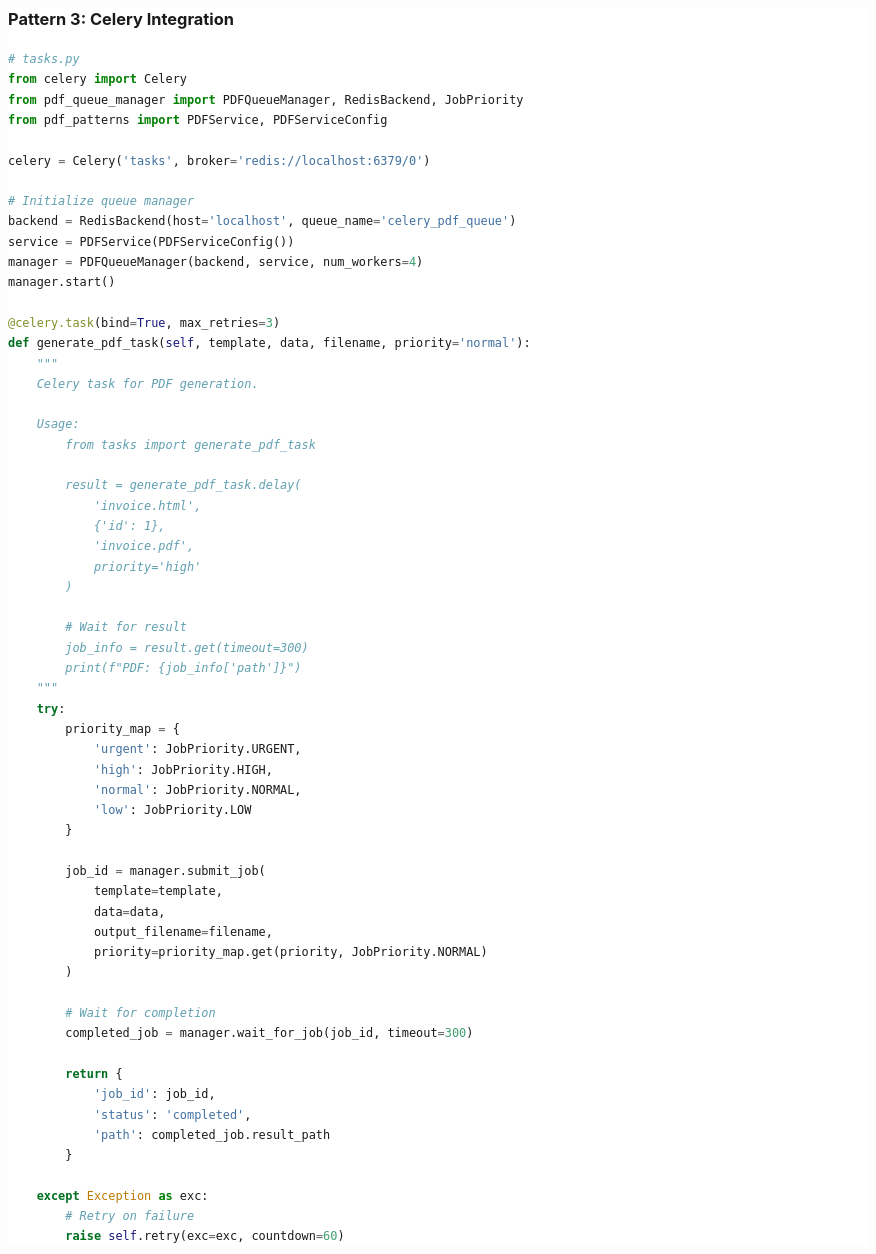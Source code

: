 
### Pattern 3: Celery Integration

```python
# tasks.py
from celery import Celery
from pdf_queue_manager import PDFQueueManager, RedisBackend, JobPriority
from pdf_patterns import PDFService, PDFServiceConfig

celery = Celery('tasks', broker='redis://localhost:6379/0')

# Initialize queue manager
backend = RedisBackend(host='localhost', queue_name='celery_pdf_queue')
service = PDFService(PDFServiceConfig())
manager = PDFQueueManager(backend, service, num_workers=4)
manager.start()

@celery.task(bind=True, max_retries=3)
def generate_pdf_task(self, template, data, filename, priority='normal'):
    """
    Celery task for PDF generation.
    
    Usage:
        from tasks import generate_pdf_task
        
        result = generate_pdf_task.delay(
            'invoice.html',
            {'id': 1},
            'invoice.pdf',
            priority='high'
        )
        
        # Wait for result
        job_info = result.get(timeout=300)
        print(f"PDF: {job_info['path']}")
    """
    try:
        priority_map = {
            'urgent': JobPriority.URGENT,
            'high': JobPriority.HIGH,
            'normal': JobPriority.NORMAL,
            'low': JobPriority.LOW
        }
        
        job_id = manager.submit_job(
            template=template,
            data=data,
            output_filename=filename,
            priority=priority_map.get(priority, JobPriority.NORMAL)
        )
        
        # Wait for completion
        completed_job = manager.wait_for_job(job_id, timeout=300)
        
        return {
            'job_id': job_id,
            'status': 'completed',
            'path': completed_job.result_path
        }
    
    except Exception as exc:
        # Retry on failure
        raise self.retry(exc=exc, countdown=60)

```